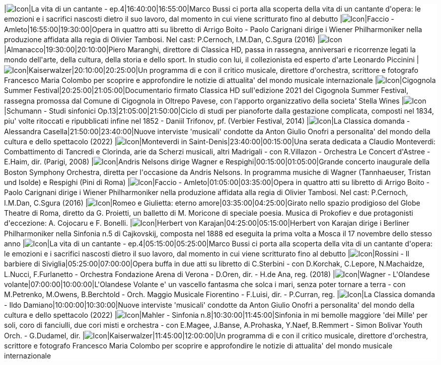 |![Icon](https://guidatv.sky.it/uuid/intrattenimento_cover_oiOcEGjG-.png)|La vita di un cantante - ep.4|16:40:00|16:55:00|Marco Bussi ci porta alla scoperta della vita di un cantante d&#039;opera: le emozioni e i sacrifici nascosti dietro il suo lavoro, dal momento in cui viene scritturato fino al debutto
|![Icon](https://guidatv.sky.it/uuid/intrattenimento_cover_oiOcEGjG-.png)|Faccio - Amleto|16:55:00|19:30:00|Opera in quattro atti su libretto di Arrigo Boito - Paolo Carignani dirige i Wiener Philharmoniker nella produzione affidata alla regia di Olivier Tambosi. Nel cast: P.Cernoch, I.M.Dan, C.Sgura (2016)
|![Icon](https://guidatv.sky.it/uuid/intrattenimento_cover_oiOcEGjG-.png)|Almanacco|19:30:00|20:10:00|Piero Maranghi, direttore di Classica HD, passa in rassegna, anniversari e ricorrenze legati la mondo dell&#039;arte, della cultura, della storia e dello sport. In studio con lui, il collezionista ed esperto d&#039;arte Leonardo Piccinini
|![Icon](https://guidatv.sky.it/uuid/intrattenimento_cover_oiOcEGjG-.png)|Kaiserwalzer|20:10:00|20:25:00|Un programma di e con il critico musicale, direttore d&#039;orchestra, scrittore e fotografo Francesco Maria Colombo per scoprire e approfondire le notizie di attualita&#039; del mondo musicale internazionale
|![Icon](https://guidatv.sky.it/uuid/049542e0-93a5-466b-8b4e-a18bf04a087a/cover?md5ChecksumParam=8a749158be5287aff1a1a9bbaa4bb1c9)|Cigognola Summer Festival|20:25:00|21:05:00|Documentario firmato Classica HD sull&#039;edizione 2021 del Cigognola Summer Festival, rassegna promossa dal Comune di Cigognola in Oltrepo Pavese, con l&#039;apporto organizzativo della societa&#039; Stella Wines
|![Icon](https://guidatv.sky.it/uuid/intrattenimento_cover_oiOcEGjG-.png)|Schumann - Studi sinfonici Op.13|21:05:00|21:50:00|Ciclo di studi per pianoforte dalla gestazione complicata, composti nel 1834, piu&#039; volte ritoccati e ripubblicati infine nel 1852 - Daniil Trifonov, pf. (Verbier Festival, 2014)
|![Icon](https://guidatv.sky.it/uuid/intrattenimento_cover_oiOcEGjG-.png)|La Classica domanda - Alessandra Casella|21:50:00|23:40:00|Nuove interviste &#039;musicali&#039; condotte da Anton Giulio Onofri a personalita&#039; del mondo della cultura e dello spettacolo (2022)
|![Icon](https://guidatv.sky.it/uuid/intrattenimento_cover_oiOcEGjG-.png)|Monteverdi in Saint-Denis|23:40:00|00:15:00|Una serata dedicata a Claudio Monteverdi: Combattimento di Tancredi e Clorinda, arie da Scherzi musicali, altri Madrigali - con R.Villazon - Orchestra Le Concert d&#039;Astree - E.Haim, dir. (Parigi, 2008)
|![Icon](https://guidatv.sky.it/uuid/intrattenimento_cover_oiOcEGjG-.png)|Andris Nelsons dirige Wagner e Respighi|00:15:00|01:05:00|Grande concerto inaugurale della Boston Symphony Orchestra, diretta per l&#039;occasione da Andris Nelsons. In programma musiche di Wagner (Tannhaeuser, Tristan und Isolde) e Respighi (Pini di Roma)
|![Icon](https://guidatv.sky.it/uuid/intrattenimento_cover_oiOcEGjG-.png)|Faccio - Amleto|01:05:00|03:35:00|Opera in quattro atti su libretto di Arrigo Boito - Paolo Carignani dirige i Wiener Philharmoniker nella produzione affidata alla regia di Olivier Tambosi. Nel cast: P.Cernoch, I.M.Dan, C.Sgura (2016)
|![Icon](https://guidatv.sky.it/uuid/intrattenimento_cover_oiOcEGjG-.png)|Romeo e Giulietta: eterno amore|03:35:00|04:25:00|Girato nello spazio prodigioso del Globe Theatre di Roma, diretto da G. Proietti, un balletto di M. Moricone di speciale poesia. Musica di Prokofiev e due protagonisti d&#039;eccezione: A. Cojocaru e F. Bonelli.
|![Icon](https://guidatv.sky.it/uuid/intrattenimento_cover_oiOcEGjG-.png)|Herbert von Karajan|04:25:00|05:15:00|Herbert von Karajan dirige i Berliner Philharmoniker nella Sinfonia n.5 di Cajkovskij, composta nel 1888 ed eseguita la prima volta a Mosca il 17 novembre dello stesso anno
|![Icon](https://guidatv.sky.it/uuid/intrattenimento_cover_oiOcEGjG-.png)|La vita di un cantante - ep.4|05:15:00|05:25:00|Marco Bussi ci porta alla scoperta della vita di un cantante d&#039;opera: le emozioni e i sacrifici nascosti dietro il suo lavoro, dal momento in cui viene scritturato fino al debutto
|![Icon](https://guidatv.sky.it/uuid/intrattenimento_cover_oiOcEGjG-.png)|Rossini - Il barbiere di Siviglia|05:25:00|07:00:00|Opera buffa in due atti su libretto di C.Sterbini - con D.Korchak, C.Lepore, N.Machaidze, L.Nucci, F.Furlanetto - Orchestra Fondazione Arena di Verona - D.Oren, dir. - H.de Ana, reg. (2018)
|![Icon](https://guidatv.sky.it/uuid/intrattenimento_cover_oiOcEGjG-.png)|Wagner - L&#039;Olandese volante|07:00:00|10:00:00|L&#039;Olandese Volante e&#039; un vascello fantasma che solca i mari, senza poter tornare a terra - con M.Petrenko, M.Owens, B.Berchtold - Orch. Maggio Musicale Fiorentino - F.Luisi, dir. - P.Curran, reg.
|![Icon](https://guidatv.sky.it/uuid/intrattenimento_cover_oiOcEGjG-.png)|La Classica domanda - Ildo Damiano|10:00:00|10:30:00|Nuove interviste &#039;musicali&#039; condotte da Anton Giulio Onofri a personalita&#039; del mondo della cultura e dello spettacolo (2022)
|![Icon](https://guidatv.sky.it/uuid/intrattenimento_cover_oiOcEGjG-.png)|Mahler - Sinfonia n.8|10:30:00|11:45:00|Sinfonia in mi bemolle maggiore &#039;dei Mille&#039; per soli, coro di fanciulli, due cori misti e orchestra - con E.Magee, J.Banse, A.Prohaska, Y.Naef, B.Remmert - Simon Bolivar Youth Orch. - G.Dudamel, dir.
|![Icon](https://guidatv.sky.it/uuid/intrattenimento_cover_oiOcEGjG-.png)|Kaiserwalzer|11:45:00|12:00:00|Un programma di e con il critico musicale, direttore d&#039;orchestra, scrittore e fotografo Francesco Maria Colombo per scoprire e approfondire le notizie di attualita&#039; del mondo musicale internazionale